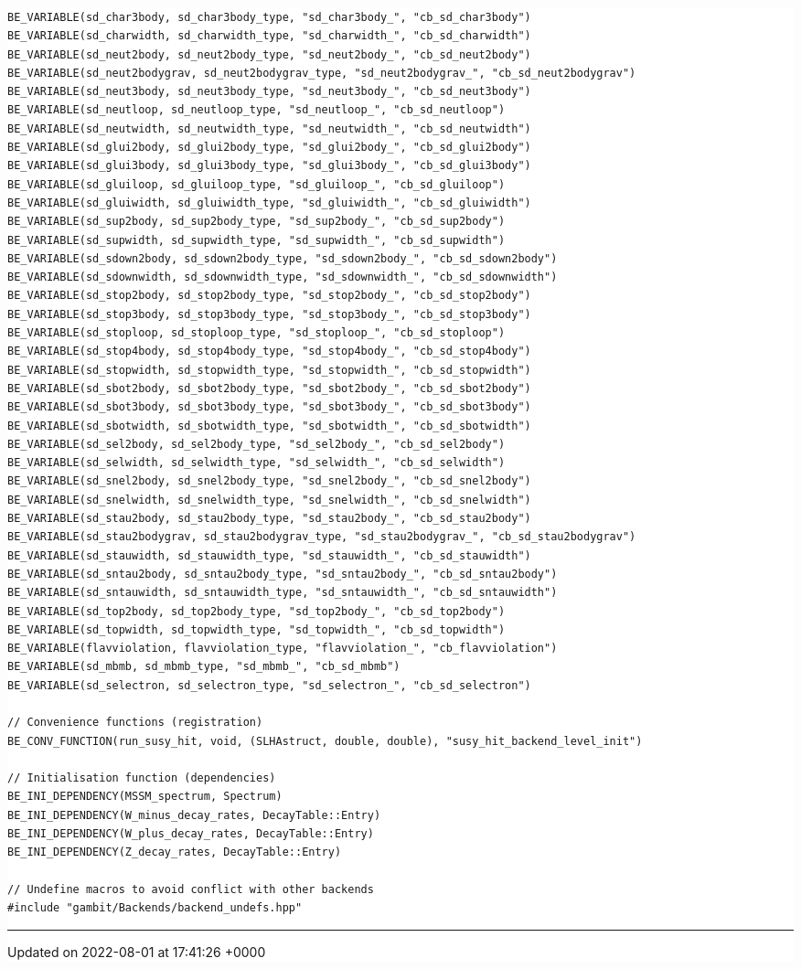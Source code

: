 ```
BE_VARIABLE(sd_char3body, sd_char3body_type, "sd_char3body_", "cb_sd_char3body")
BE_VARIABLE(sd_charwidth, sd_charwidth_type, "sd_charwidth_", "cb_sd_charwidth")
BE_VARIABLE(sd_neut2body, sd_neut2body_type, "sd_neut2body_", "cb_sd_neut2body")
BE_VARIABLE(sd_neut2bodygrav, sd_neut2bodygrav_type, "sd_neut2bodygrav_", "cb_sd_neut2bodygrav")
BE_VARIABLE(sd_neut3body, sd_neut3body_type, "sd_neut3body_", "cb_sd_neut3body")
BE_VARIABLE(sd_neutloop, sd_neutloop_type, "sd_neutloop_", "cb_sd_neutloop")
BE_VARIABLE(sd_neutwidth, sd_neutwidth_type, "sd_neutwidth_", "cb_sd_neutwidth")
BE_VARIABLE(sd_glui2body, sd_glui2body_type, "sd_glui2body_", "cb_sd_glui2body")
BE_VARIABLE(sd_glui3body, sd_glui3body_type, "sd_glui3body_", "cb_sd_glui3body")
BE_VARIABLE(sd_gluiloop, sd_gluiloop_type, "sd_gluiloop_", "cb_sd_gluiloop")
BE_VARIABLE(sd_gluiwidth, sd_gluiwidth_type, "sd_gluiwidth_", "cb_sd_gluiwidth")
BE_VARIABLE(sd_sup2body, sd_sup2body_type, "sd_sup2body_", "cb_sd_sup2body")
BE_VARIABLE(sd_supwidth, sd_supwidth_type, "sd_supwidth_", "cb_sd_supwidth")
BE_VARIABLE(sd_sdown2body, sd_sdown2body_type, "sd_sdown2body_", "cb_sd_sdown2body")
BE_VARIABLE(sd_sdownwidth, sd_sdownwidth_type, "sd_sdownwidth_", "cb_sd_sdownwidth")
BE_VARIABLE(sd_stop2body, sd_stop2body_type, "sd_stop2body_", "cb_sd_stop2body")
BE_VARIABLE(sd_stop3body, sd_stop3body_type, "sd_stop3body_", "cb_sd_stop3body")
BE_VARIABLE(sd_stoploop, sd_stoploop_type, "sd_stoploop_", "cb_sd_stoploop")
BE_VARIABLE(sd_stop4body, sd_stop4body_type, "sd_stop4body_", "cb_sd_stop4body")
BE_VARIABLE(sd_stopwidth, sd_stopwidth_type, "sd_stopwidth_", "cb_sd_stopwidth")
BE_VARIABLE(sd_sbot2body, sd_sbot2body_type, "sd_sbot2body_", "cb_sd_sbot2body")
BE_VARIABLE(sd_sbot3body, sd_sbot3body_type, "sd_sbot3body_", "cb_sd_sbot3body")
BE_VARIABLE(sd_sbotwidth, sd_sbotwidth_type, "sd_sbotwidth_", "cb_sd_sbotwidth")
BE_VARIABLE(sd_sel2body, sd_sel2body_type, "sd_sel2body_", "cb_sd_sel2body")
BE_VARIABLE(sd_selwidth, sd_selwidth_type, "sd_selwidth_", "cb_sd_selwidth")
BE_VARIABLE(sd_snel2body, sd_snel2body_type, "sd_snel2body_", "cb_sd_snel2body")
BE_VARIABLE(sd_snelwidth, sd_snelwidth_type, "sd_snelwidth_", "cb_sd_snelwidth")
BE_VARIABLE(sd_stau2body, sd_stau2body_type, "sd_stau2body_", "cb_sd_stau2body")
BE_VARIABLE(sd_stau2bodygrav, sd_stau2bodygrav_type, "sd_stau2bodygrav_", "cb_sd_stau2bodygrav")
BE_VARIABLE(sd_stauwidth, sd_stauwidth_type, "sd_stauwidth_", "cb_sd_stauwidth")
BE_VARIABLE(sd_sntau2body, sd_sntau2body_type, "sd_sntau2body_", "cb_sd_sntau2body")
BE_VARIABLE(sd_sntauwidth, sd_sntauwidth_type, "sd_sntauwidth_", "cb_sd_sntauwidth")
BE_VARIABLE(sd_top2body, sd_top2body_type, "sd_top2body_", "cb_sd_top2body")
BE_VARIABLE(sd_topwidth, sd_topwidth_type, "sd_topwidth_", "cb_sd_topwidth")
BE_VARIABLE(flavviolation, flavviolation_type, "flavviolation_", "cb_flavviolation")
BE_VARIABLE(sd_mbmb, sd_mbmb_type, "sd_mbmb_", "cb_sd_mbmb")
BE_VARIABLE(sd_selectron, sd_selectron_type, "sd_selectron_", "cb_sd_selectron")

// Convenience functions (registration)
BE_CONV_FUNCTION(run_susy_hit, void, (SLHAstruct, double, double), "susy_hit_backend_level_init")

// Initialisation function (dependencies)
BE_INI_DEPENDENCY(MSSM_spectrum, Spectrum)
BE_INI_DEPENDENCY(W_minus_decay_rates, DecayTable::Entry)
BE_INI_DEPENDENCY(W_plus_decay_rates, DecayTable::Entry)
BE_INI_DEPENDENCY(Z_decay_rates, DecayTable::Entry)

// Undefine macros to avoid conflict with other backends
#include "gambit/Backends/backend_undefs.hpp"
```


-------------------------------

Updated on 2022-08-01 at 17:41:26 +0000
